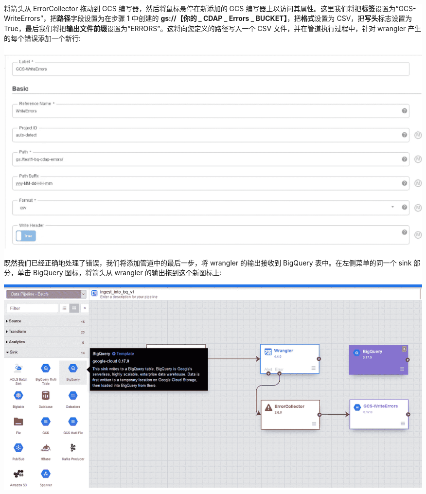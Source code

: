 将箭头从 ErrorCollector 拖动到 GCS 编写器，然后将鼠标悬停在新添加的 GCS 编写器上以访问其属性。这里我们将把**标签**设置为“GCS-WriteErrors”，把**路径**字段设置为在步骤 1 中创建的 **gs://【你的 _ CDAP _ Errors _ BUCKET】**，把**格式**设置为 CSV，把**写头**标志设置为 True，最后我们将把**输出文件前缀**设置为“ERRORS”。这将向您定义的路径写入一个 CSV 文件，并在管道执行过程中，针对 wrangler 产生的每个错误添加一个新行:

![](img/572bc909c94656913455f0b7cb99e197.png)

既然我们已经正确地处理了错误，我们将添加管道中的最后一步，将 wrangler 的输出接收到 BigQuery 表中。在左侧菜单的同一个 sink 部分，单击 BigQuery 图标，将箭头从 wrangler 的输出拖到这个新图标上:

![](img/841024ccc7e73795b01e91b604bbd572.png)
